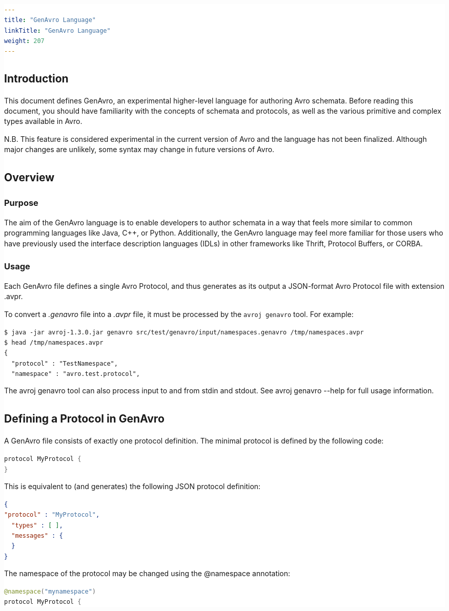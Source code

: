 ```yaml
---
title: "GenAvro Language"
linkTitle: "GenAvro Language"
weight: 207
---
```




## Introduction
This document defines GenAvro, an experimental higher-level language for authoring Avro schemata. Before reading this document, you should have familiarity with the concepts of schemata and protocols, as well as the various primitive and complex types available in Avro.

N.B. This feature is considered experimental in the current version of Avro and the language has not been finalized. Although major changes are unlikely, some syntax may change in future versions of Avro.

## Overview

### Purpose
The aim of the GenAvro language is to enable developers to author schemata in a way that feels more similar to common programming languages like Java, C++, or Python. Additionally, the GenAvro language may feel more familiar for those users who have previously used the interface description languages (IDLs) in other frameworks like Thrift, Protocol Buffers, or CORBA.

### Usage
Each GenAvro file defines a single Avro Protocol, and thus generates as its output a JSON-format Avro Protocol file with extension .avpr.

To convert a _.genavro_ file into a _.avpr_ file, it must be processed by the `avroj genavro` tool. For example:
```shell
$ java -jar avroj-1.3.0.jar genavro src/test/genavro/input/namespaces.genavro /tmp/namespaces.avpr
$ head /tmp/namespaces.avpr
{
  "protocol" : "TestNamespace",
  "namespace" : "avro.test.protocol",
```

The avroj genavro tool can also process input to and from stdin and stdout. See avroj genavro --help for full usage information.

## Defining a Protocol in GenAvro
A GenAvro file consists of exactly one protocol definition. The minimal protocol is defined by the following code:

```java
protocol MyProtocol {
}
```
This is equivalent to (and generates) the following JSON protocol definition:
```json
{
"protocol" : "MyProtocol",
  "types" : [ ],
  "messages" : {
  }
}
```
The namespace of the protocol may be changed using the @namespace annotation:
```java
@namespace("mynamespace")
protocol MyProtocol {
```